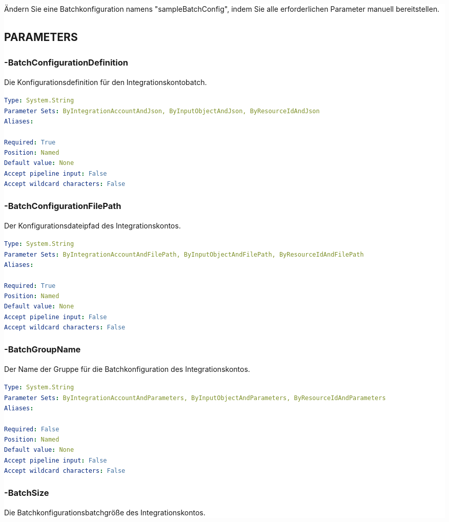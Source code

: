 Ändern Sie eine Batchkonfiguration namens "sampleBatchConfig", indem Sie alle erforderlichen Parameter manuell bereitstellen.

## PARAMETERS

### -BatchConfigurationDefinition
Die Konfigurationsdefinition für den Integrationskontobatch.

```yaml
Type: System.String
Parameter Sets: ByIntegrationAccountAndJson, ByInputObjectAndJson, ByResourceIdAndJson
Aliases:

Required: True
Position: Named
Default value: None
Accept pipeline input: False
Accept wildcard characters: False
```

### -BatchConfigurationFilePath
Der Konfigurationsdateipfad des Integrationskontos.

```yaml
Type: System.String
Parameter Sets: ByIntegrationAccountAndFilePath, ByInputObjectAndFilePath, ByResourceIdAndFilePath
Aliases:

Required: True
Position: Named
Default value: None
Accept pipeline input: False
Accept wildcard characters: False
```

### -BatchGroupName
Der Name der Gruppe für die Batchkonfiguration des Integrationskontos.

```yaml
Type: System.String
Parameter Sets: ByIntegrationAccountAndParameters, ByInputObjectAndParameters, ByResourceIdAndParameters
Aliases:

Required: False
Position: Named
Default value: None
Accept pipeline input: False
Accept wildcard characters: False
```

### -BatchSize
Die Batchkonfigurationsbatchgröße des Integrationskontos.
